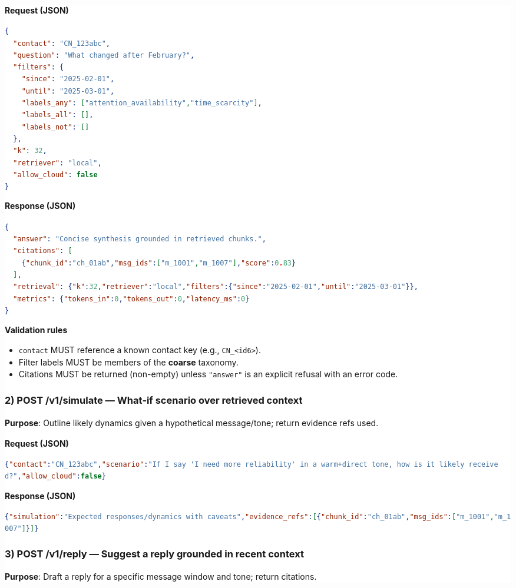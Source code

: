 **Request (JSON)**
```json
{
  "contact": "CN_123abc",
  "question": "What changed after February?",
  "filters": {
    "since": "2025-02-01",
    "until": "2025-03-01",
    "labels_any": ["attention_availability","time_scarcity"],
    "labels_all": [],
    "labels_not": []
  },
  "k": 32,
  "retriever": "local",
  "allow_cloud": false
}
```

**Response (JSON)**
```json
{
  "answer": "Concise synthesis grounded in retrieved chunks.",
  "citations": [
    {"chunk_id":"ch_01ab","msg_ids":["m_1001","m_1007"],"score":0.83}
  ],
  "retrieval": {"k":32,"retriever":"local","filters":{"since":"2025-02-01","until":"2025-03-01"}},
  "metrics": {"tokens_in":0,"tokens_out":0,"latency_ms":0}
}
```

**Validation rules**
- `contact` MUST reference a known contact key (e.g., `CN_<id6>`).
- Filter labels MUST be members of the **coarse** taxonomy.
- Citations MUST be returned (non-empty) unless `"answer"` is an explicit refusal with an error code.

### 2) POST /v1/simulate — What‑if scenario over retrieved context
**Purpose**: Outline likely dynamics given a hypothetical message/tone; return evidence refs used.

**Request (JSON)**
```json
{"contact":"CN_123abc","scenario":"If I say 'I need more reliability' in a warm+direct tone, how is it likely received?","allow_cloud":false}
```
**Response (JSON)**
```json
{"simulation":"Expected responses/dynamics with caveats","evidence_refs":[{"chunk_id":"ch_01ab","msg_ids":["m_1001","m_1007"]}]}
```

### 3) POST /v1/reply — Suggest a reply grounded in recent context
**Purpose**: Draft a reply for a specific message window and tone; return citations.
